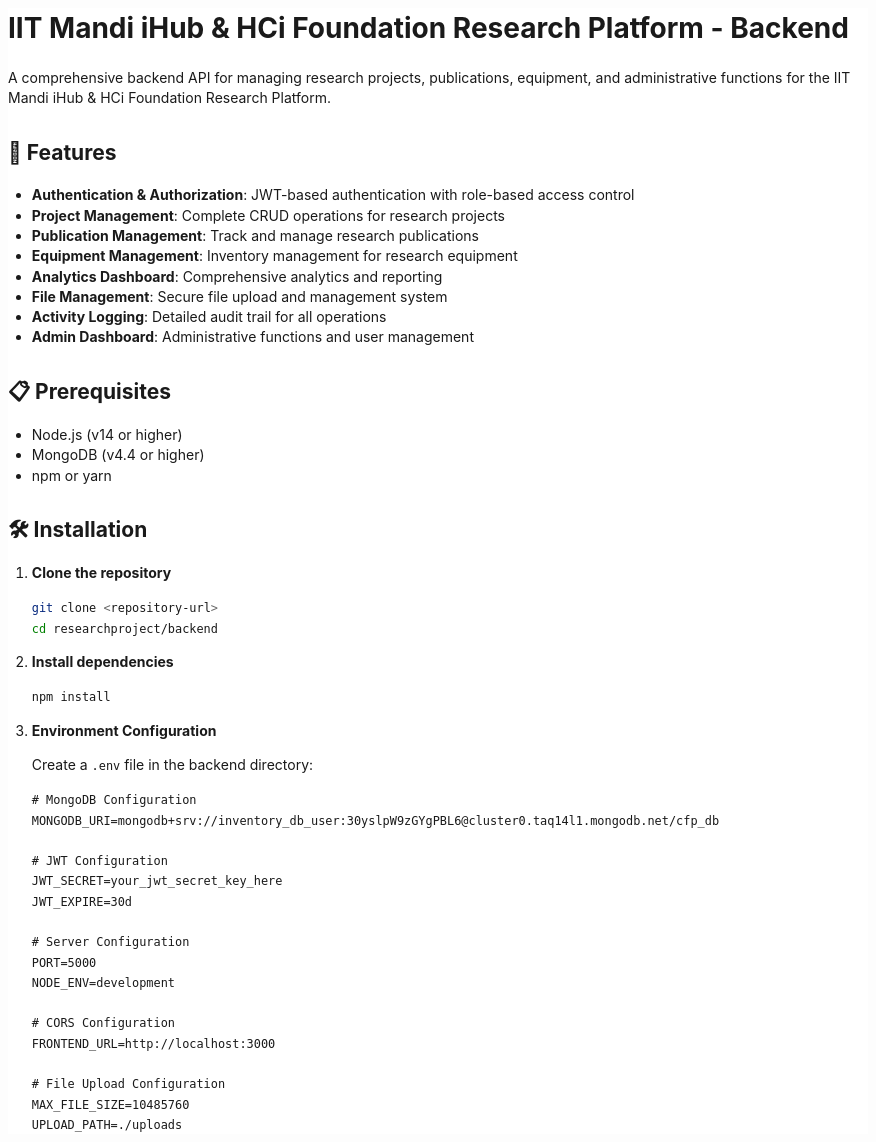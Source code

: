 # IIT Mandi iHub & HCi Foundation Research Platform - Backend

A comprehensive backend API for managing research projects, publications, equipment, and administrative functions for the IIT Mandi iHub & HCi Foundation Research Platform.

## 🚀 Features

- **Authentication & Authorization**: JWT-based authentication with role-based access control
- **Project Management**: Complete CRUD operations for research projects
- **Publication Management**: Track and manage research publications
- **Equipment Management**: Inventory management for research equipment
- **Analytics Dashboard**: Comprehensive analytics and reporting
- **File Management**: Secure file upload and management system
- **Activity Logging**: Detailed audit trail for all operations
- **Admin Dashboard**: Administrative functions and user management

## 📋 Prerequisites

- Node.js (v14 or higher)
- MongoDB (v4.4 or higher)
- npm or yarn

## 🛠️ Installation

1. **Clone the repository**
   ```bash
   git clone <repository-url>
   cd researchproject/backend
   ```

2. **Install dependencies**
   ```bash
   npm install
   ```

3. **Environment Configuration**
   
   Create a `.env` file in the backend directory:
   ```env
   # MongoDB Configuration
   MONGODB_URI=mongodb+srv://inventory_db_user:30yslpW9zGYgPBL6@cluster0.taq14l1.mongodb.net/cfp_db
   
   # JWT Configuration
   JWT_SECRET=your_jwt_secret_key_here
   JWT_EXPIRE=30d
   
   # Server Configuration
   PORT=5000
   NODE_ENV=development
   
   # CORS Configuration
   FRONTEND_URL=http://localhost:3000
   
   # File Upload Configuration
   MAX_FILE_SIZE=10485760
   UPLOAD_PATH=./uploads
   ```
